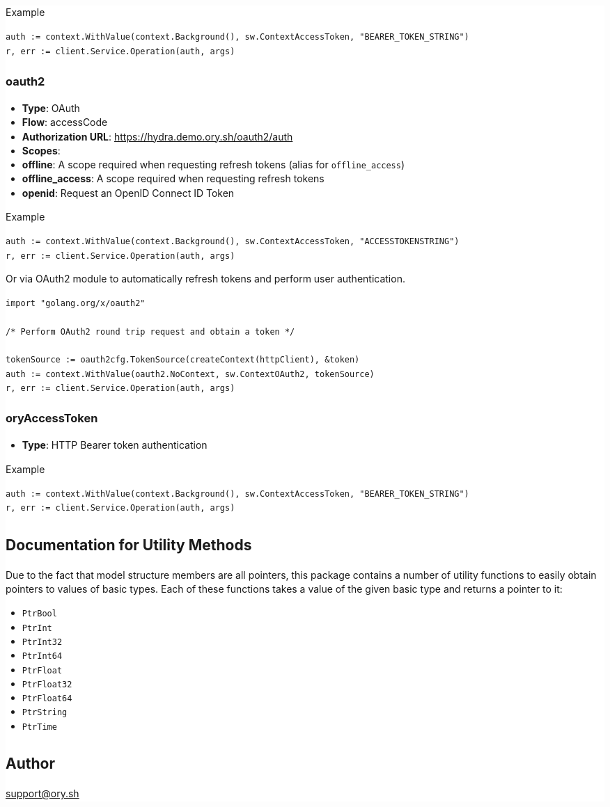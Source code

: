 Example

```golang
auth := context.WithValue(context.Background(), sw.ContextAccessToken, "BEARER_TOKEN_STRING")
r, err := client.Service.Operation(auth, args)
```


### oauth2


- **Type**: OAuth
- **Flow**: accessCode
- **Authorization URL**: https://hydra.demo.ory.sh/oauth2/auth
- **Scopes**: 
 - **offline**: A scope required when requesting refresh tokens (alias for `offline_access`)
 - **offline_access**: A scope required when requesting refresh tokens
 - **openid**: Request an OpenID Connect ID Token

Example

```golang
auth := context.WithValue(context.Background(), sw.ContextAccessToken, "ACCESSTOKENSTRING")
r, err := client.Service.Operation(auth, args)
```

Or via OAuth2 module to automatically refresh tokens and perform user authentication.

```golang
import "golang.org/x/oauth2"

/* Perform OAuth2 round trip request and obtain a token */

tokenSource := oauth2cfg.TokenSource(createContext(httpClient), &token)
auth := context.WithValue(oauth2.NoContext, sw.ContextOAuth2, tokenSource)
r, err := client.Service.Operation(auth, args)
```


### oryAccessToken

- **Type**: HTTP Bearer token authentication

Example

```golang
auth := context.WithValue(context.Background(), sw.ContextAccessToken, "BEARER_TOKEN_STRING")
r, err := client.Service.Operation(auth, args)
```


## Documentation for Utility Methods

Due to the fact that model structure members are all pointers, this package contains
a number of utility functions to easily obtain pointers to values of basic types.
Each of these functions takes a value of the given basic type and returns a pointer to it:

* `PtrBool`
* `PtrInt`
* `PtrInt32`
* `PtrInt64`
* `PtrFloat`
* `PtrFloat32`
* `PtrFloat64`
* `PtrString`
* `PtrTime`

## Author

support@ory.sh

